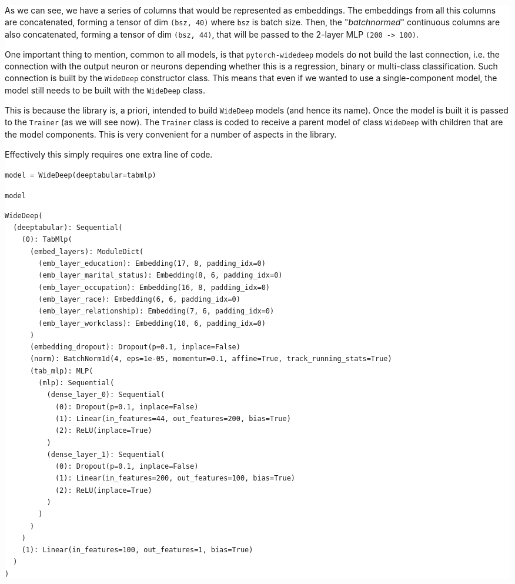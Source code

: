

As we can see, we have a series of columns that would be represented as embeddings. The embeddings from all this columns are concatenated, forming a tensor of dim `(bsz, 40)` where `bsz` is batch size. Then, the "*batchnormed*" continuous columns are also concatenated, forming a tensor of dim `(bsz, 44)`, that will be passed to the 2-layer MLP `(200 -> 100)`. 

One important thing to mention, common to all models, is that `pytorch-widedeep` models do not build the last connection, i.e. the connection with the output neuron or neurons depending whether this is a regression, binary or multi-class classification. Such connection is built by the `WideDeep` constructor class. This means that even if we wanted to use a single-component model, the model still needs to be built with the `WideDeep` class.  

This is because the library is, a priori, intended to build `WideDeep` models (and hence its name). Once the model is built it is passed to the `Trainer` (as we will see now). The `Trainer` class is coded to receive a parent model of class `WideDeep` with children that are the model components. This is very convenient for a number of aspects in the library. 

Effectively this simply requires one extra line of code. 


```python
model = WideDeep(deeptabular=tabmlp)
```


```python
model
```




    WideDeep(
      (deeptabular): Sequential(
        (0): TabMlp(
          (embed_layers): ModuleDict(
            (emb_layer_education): Embedding(17, 8, padding_idx=0)
            (emb_layer_marital_status): Embedding(8, 6, padding_idx=0)
            (emb_layer_occupation): Embedding(16, 8, padding_idx=0)
            (emb_layer_race): Embedding(6, 6, padding_idx=0)
            (emb_layer_relationship): Embedding(7, 6, padding_idx=0)
            (emb_layer_workclass): Embedding(10, 6, padding_idx=0)
          )
          (embedding_dropout): Dropout(p=0.1, inplace=False)
          (norm): BatchNorm1d(4, eps=1e-05, momentum=0.1, affine=True, track_running_stats=True)
          (tab_mlp): MLP(
            (mlp): Sequential(
              (dense_layer_0): Sequential(
                (0): Dropout(p=0.1, inplace=False)
                (1): Linear(in_features=44, out_features=200, bias=True)
                (2): ReLU(inplace=True)
              )
              (dense_layer_1): Sequential(
                (0): Dropout(p=0.1, inplace=False)
                (1): Linear(in_features=200, out_features=100, bias=True)
                (2): ReLU(inplace=True)
              )
            )
          )
        )
        (1): Linear(in_features=100, out_features=1, bias=True)
      )
    )
